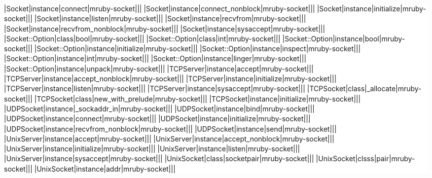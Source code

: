 |Socket|instance|connect|mruby-socket|||
|Socket|instance|connect_nonblock|mruby-socket|||
|Socket|instance|initialize|mruby-socket|||
|Socket|instance|listen|mruby-socket|||
|Socket|instance|recvfrom|mruby-socket|||
|Socket|instance|recvfrom_nonblock|mruby-socket|||
|Socket|instance|sysaccept|mruby-socket|||
|Socket::Option|class|bool|mruby-socket|||
|Socket::Option|class|int|mruby-socket|||
|Socket::Option|instance|bool|mruby-socket|||
|Socket::Option|instance|initialize|mruby-socket|||
|Socket::Option|instance|inspect|mruby-socket|||
|Socket::Option|instance|int|mruby-socket|||
|Socket::Option|instance|linger|mruby-socket|||
|Socket::Option|instance|unpack|mruby-socket|||
|TCPServer|instance|accept|mruby-socket|||
|TCPServer|instance|accept_nonblock|mruby-socket|||
|TCPServer|instance|initialize|mruby-socket|||
|TCPServer|instance|listen|mruby-socket|||
|TCPServer|instance|sysaccept|mruby-socket|||
|TCPSocket|class|_allocate|mruby-socket|||
|TCPSocket|class|new_with_prelude|mruby-socket|||
|TCPSocket|instance|initialize|mruby-socket|||
|UDPSocket|instance|_sockaddr_in|mruby-socket|||
|UDPSocket|instance|bind|mruby-socket|||
|UDPSocket|instance|connect|mruby-socket|||
|UDPSocket|instance|initialize|mruby-socket|||
|UDPSocket|instance|recvfrom_nonblock|mruby-socket|||
|UDPSocket|instance|send|mruby-socket|||
|UnixServer|instance|accept|mruby-socket|||
|UnixServer|instance|accept_nonblock|mruby-socket|||
|UnixServer|instance|initialize|mruby-socket|||
|UnixServer|instance|listen|mruby-socket|||
|UnixServer|instance|sysaccept|mruby-socket|||
|UnixSocket|class|socketpair|mruby-socket|||
|UnixSocket|clsss|pair|mruby-socket|||
|UnixSocket|instance|addr|mruby-socket|||